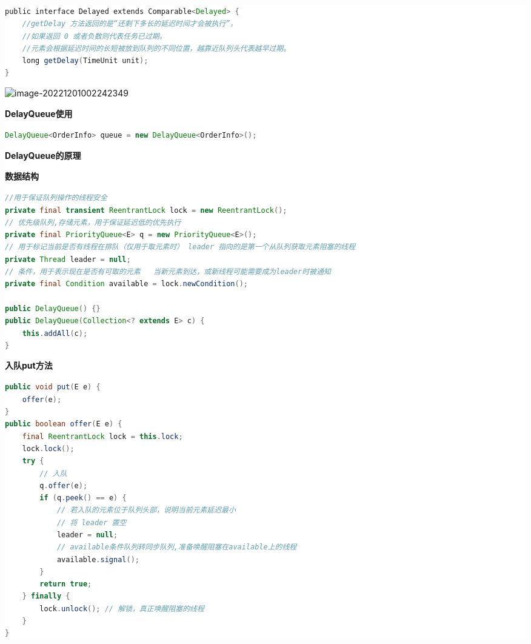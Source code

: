 ```java
public interface Delayed extends Comparable<Delayed> {
    //getDelay 方法返回的是“还剩下多长的延迟时间才会被执行”，
    //如果返回 0 或者负数则代表任务已过期。
    //元素会根据延迟时间的长短被放到队列的不同位置，越靠近队列头代表越早过期。
    long getDelay(TimeUnit unit);
}
```

![image-20221201002242349](https://img.jssjqd.cn/202212010022722.png)

**DelayQueue使用**

```java
DelayQueue<OrderInfo> queue = new DelayQueue<OrderInfo>();              
```

**DelayQueue的原理**

**数据结构**

```java
//用于保证队列操作的线程安全
private final transient ReentrantLock lock = new ReentrantLock();
// 优先级队列,存储元素，用于保证延迟低的优先执行
private final PriorityQueue<E> q = new PriorityQueue<E>();
// 用于标记当前是否有线程在排队（仅用于取元素时） leader 指向的是第一个从队列获取元素阻塞的线程
private Thread leader = null;
// 条件，用于表示现在是否有可取的元素   当新元素到达，或新线程可能需要成为leader时被通知
private final Condition available = lock.newCondition();

public DelayQueue() {}
public DelayQueue(Collection<? extends E> c) {
    this.addAll(c);
}       
```

**入队put方法**

```java
public void put(E e) {
    offer(e);
}
public boolean offer(E e) {
    final ReentrantLock lock = this.lock;
    lock.lock();
    try {
        // 入队
        q.offer(e);
        if (q.peek() == e) {
            // 若入队的元素位于队列头部，说明当前元素延迟最小
            // 将 leader 置空
            leader = null;
            // available条件队列转同步队列,准备唤醒阻塞在available上的线程
            available.signal();
        }
        return true;
    } finally {
        lock.unlock(); // 解锁，真正唤醒阻塞的线程
    }
}   
```
